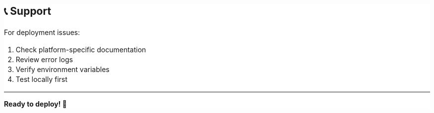 ## 📞 Support

For deployment issues:
1. Check platform-specific documentation
2. Review error logs
3. Verify environment variables
4. Test locally first

---

**Ready to deploy! 🚀**

